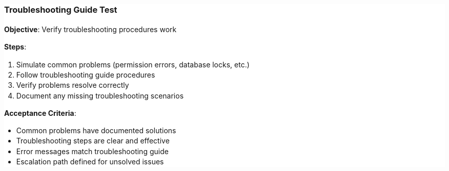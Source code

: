### Troubleshooting Guide Test
**Objective**: Verify troubleshooting procedures work

**Steps**:
1. Simulate common problems (permission errors, database locks, etc.)
2. Follow troubleshooting guide procedures
3. Verify problems resolve correctly
4. Document any missing troubleshooting scenarios

**Acceptance Criteria**:
- Common problems have documented solutions
- Troubleshooting steps are clear and effective
- Error messages match troubleshooting guide
- Escalation path defined for unsolved issues